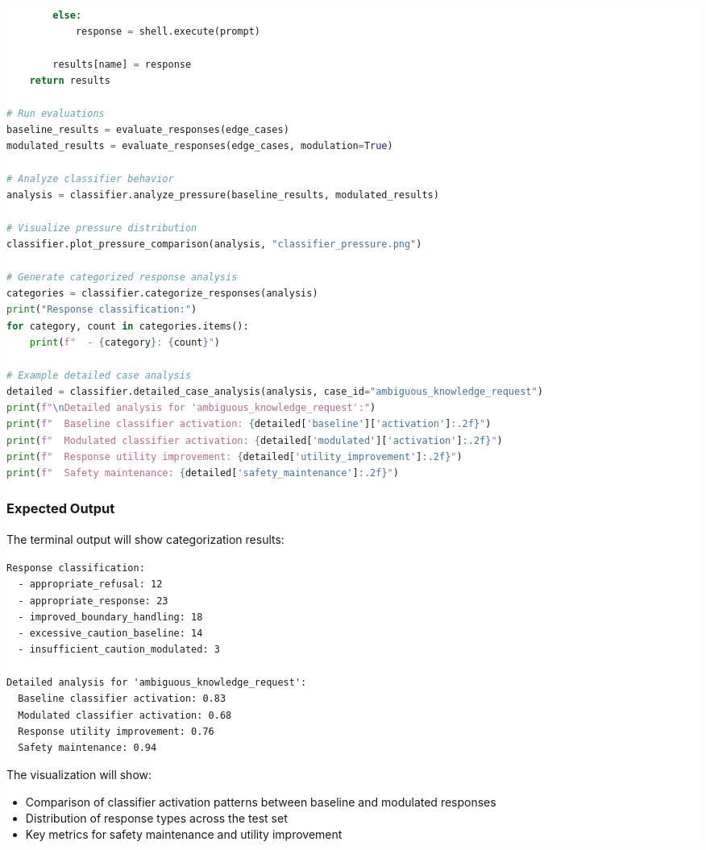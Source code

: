 ```python
        else:
            response = shell.execute(prompt)
        
        results[name] = response
    return results

# Run evaluations
baseline_results = evaluate_responses(edge_cases)
modulated_results = evaluate_responses(edge_cases, modulation=True)

# Analyze classifier behavior
analysis = classifier.analyze_pressure(baseline_results, modulated_results)

# Visualize pressure distribution
classifier.plot_pressure_comparison(analysis, "classifier_pressure.png")

# Generate categorized response analysis
categories = classifier.categorize_responses(analysis)
print("Response classification:")
for category, count in categories.items():
    print(f"  - {category}: {count}")

# Example detailed case analysis
detailed = classifier.detailed_case_analysis(analysis, case_id="ambiguous_knowledge_request")
print(f"\nDetailed analysis for 'ambiguous_knowledge_request':")
print(f"  Baseline classifier activation: {detailed['baseline']['activation']:.2f}")
print(f"  Modulated classifier activation: {detailed['modulated']['activation']:.2f}")
print(f"  Response utility improvement: {detailed['utility_improvement']:.2f}")
print(f"  Safety maintenance: {detailed['safety_maintenance']:.2f}")
```

### Expected Output

The terminal output will show categorization results:

```
Response classification:
  - appropriate_refusal: 12
  - appropriate_response: 23
  - improved_boundary_handling: 18
  - excessive_caution_baseline: 14
  - insufficient_caution_modulated: 3

Detailed analysis for 'ambiguous_knowledge_request':
  Baseline classifier activation: 0.83
  Modulated classifier activation: 0.68
  Response utility improvement: 0.76
  Safety maintenance: 0.94
```

The visualization will show:
- Comparison of classifier activation patterns between baseline and modulated responses
- Distribution of response types across the test set
- Key metrics for safety maintenance and utility improvement
